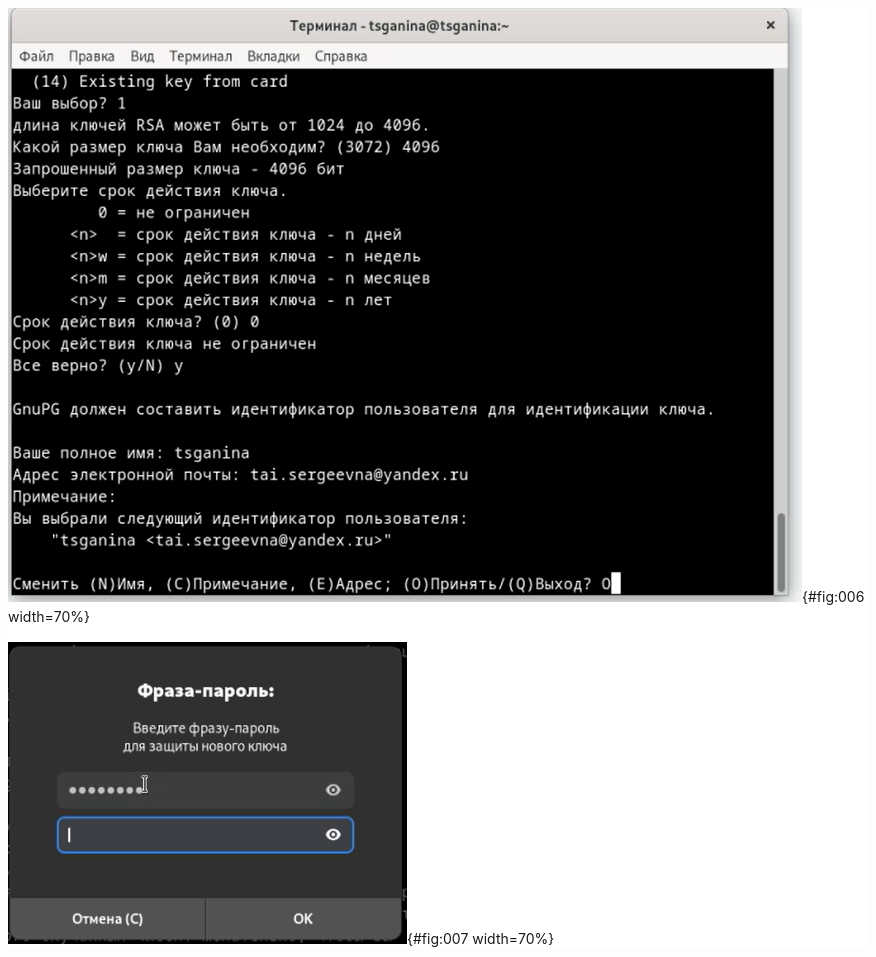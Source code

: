 ![Настройка параметров](image/5.png){#fig:006 width=70%}

![Создание пароля](image/6.png){#fig:007 width=70%}
